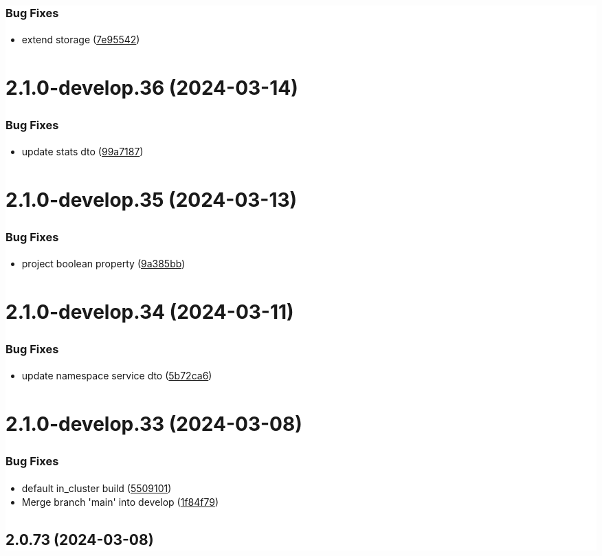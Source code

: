 
### Bug Fixes

* extend storage ([7e95542](https://dev.azure.com/mogenius/packages/_git/mo-core-base/commit/7e955429a3090e229db0ef4c83781e08ebd3b24a))

# 2.1.0-develop.36 (2024-03-14)


### Bug Fixes

* update stats dto ([99a7187](https://dev.azure.com/mogenius/packages/_git/mo-core-base/commit/99a7187c810c4874894b3505d392b026d120e085))

# 2.1.0-develop.35 (2024-03-13)


### Bug Fixes

* project boolean property ([9a385bb](https://dev.azure.com/mogenius/packages/_git/mo-core-base/commit/9a385bba07c5cae7758e875b1eafd4298c0a2235))

# 2.1.0-develop.34 (2024-03-11)


### Bug Fixes

* update namespace service dto ([5b72ca6](https://dev.azure.com/mogenius/packages/_git/mo-core-base/commit/5b72ca66965a0c07ff50e9966cfbc06448377d0d))

# 2.1.0-develop.33 (2024-03-08)


### Bug Fixes

* default in_cluster build ([5509101](https://dev.azure.com/mogenius/packages/_git/mo-core-base/commit/55091014ab320e1c5ff9bdc1d5a0783a9f005094))
* Merge branch 'main' into develop ([1f84f79](https://dev.azure.com/mogenius/packages/_git/mo-core-base/commit/1f84f7943bf37926787c3ebf7c8f1b2014ef1ec1))

## 2.0.73 (2024-03-08)
